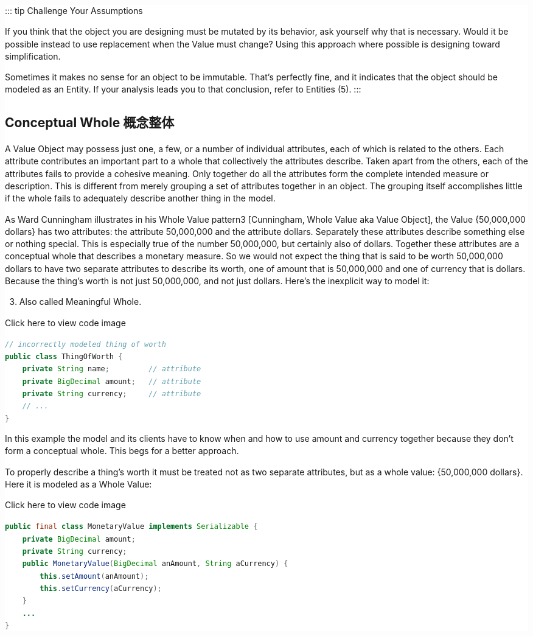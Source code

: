 ::: tip
Challenge Your Assumptions

If you think that the object you are designing must be mutated by its behavior, ask yourself why that is necessary. Would it be possible instead to use replacement when the Value must change? Using this approach where possible is designing toward simplification.

Sometimes it makes no sense for an object to be immutable. That’s perfectly fine, and it indicates that the object should be modeled as an Entity. If your analysis leads you to that conclusion, refer to Entities (5).
:::

## Conceptual Whole 概念整体

A Value Object may possess just one, a few, or a number of individual attributes, each of which is related to the others. Each attribute contributes an important part to a whole that collectively the attributes describe. Taken apart from the others, each of the attributes fails to provide a cohesive meaning. Only together do all the attributes form the complete intended measure or description. This is different from merely grouping a set of attributes together in an object. The grouping itself accomplishes little if the whole fails to adequately describe another thing in the model.

As Ward Cunningham illustrates in his Whole Value pattern3 [Cunningham, Whole Value aka Value Object], the Value {50,000,000 dollars} has two attributes: the attribute 50,000,000 and the attribute dollars. Separately these attributes describe something else or nothing special. This is especially true of the number 50,000,000, but certainly also of dollars. Together these attributes are a conceptual whole that describes a monetary measure. So we would not expect the thing that is said to be worth 50,000,000 dollars to have two separate attributes to describe its worth, one of amount that is 50,000,000 and one of currency that is dollars. Because the thing’s worth is not just 50,000,000, and not just dollars. Here’s the inexplicit way to model it:

3. Also called Meaningful Whole.

Click here to view code image

```java
// incorrectly modeled thing of worth
public class ThingOfWorth {
    private String name;         // attribute
    private BigDecimal amount;   // attribute
    private String currency;     // attribute
    // ...
}
```

In this example the model and its clients have to know when and how to use amount and currency together because they don’t form a conceptual whole. This begs for a better approach.

To properly describe a thing’s worth it must be treated not as two separate attributes, but as a whole value: {50,000,000 dollars}. Here it is modeled as a Whole Value:

Click here to view code image

```java
public final class MonetaryValue implements Serializable {
    private BigDecimal amount;
    private String currency;
    public MonetaryValue(BigDecimal anAmount, String aCurrency) {
        this.setAmount(anAmount);
        this.setCurrency(aCurrency);
    }
    ...
}
```
